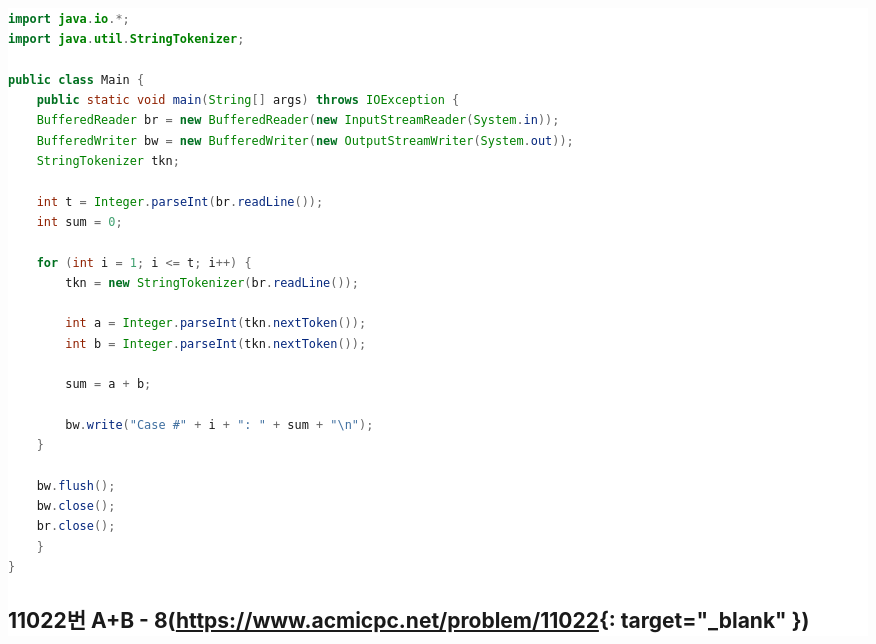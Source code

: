 ```java
import java.io.*;
import java.util.StringTokenizer;

public class Main {
    public static void main(String[] args) throws IOException {
	BufferedReader br = new BufferedReader(new InputStreamReader(System.in));
	BufferedWriter bw = new BufferedWriter(new OutputStreamWriter(System.out));
	StringTokenizer tkn;
		
	int t = Integer.parseInt(br.readLine());
	int sum = 0;
		
	for (int i = 1; i <= t; i++) {
		tkn = new StringTokenizer(br.readLine());
			
		int a = Integer.parseInt(tkn.nextToken());
		int b = Integer.parseInt(tkn.nextToken());
			
		sum = a + b;
			
		bw.write("Case #" + i + ": " + sum + "\n");
	}

	bw.flush();
	bw.close();
	br.close();		
    }
}
```

## 11022번 A+B - 8(<https://www.acmicpc.net/problem/11022>{: target="_blank" })
